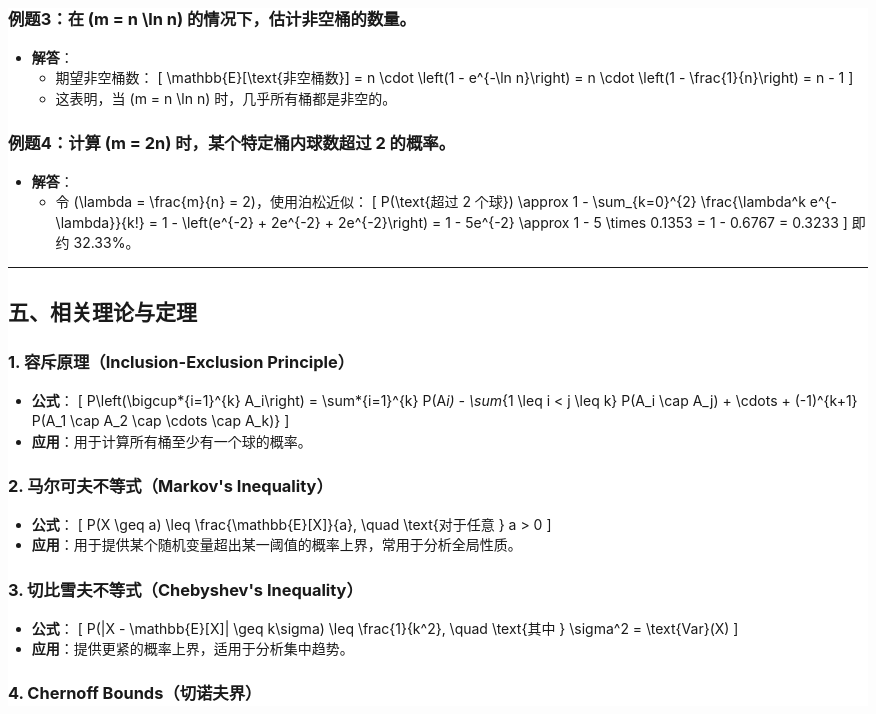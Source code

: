 ### **例题3**：在 \(m = n \ln n\) 的情况下，估计非空桶的数量。

- **解答**：
  - 期望非空桶数：
    \[
    \mathbb{E}[\text{非空桶数}] = n \cdot \left(1 - e^{-\ln n}\right) = n \cdot \left(1 - \frac{1}{n}\right) = n - 1
    \]
  - 这表明，当 \(m = n \ln n\) 时，几乎所有桶都是非空的。

### **例题4**：计算 \(m = 2n\) 时，某个特定桶内球数超过 2 的概率。

- **解答**：
  - 令 \(\lambda = \frac{m}{n} = 2\)，使用泊松近似：
    \[
    P(\text{超过 2 个球}) \approx 1 - \sum\_{k=0}^{2} \frac{\lambda^k e^{-\lambda}}{k!} = 1 - \left(e^{-2} + 2e^{-2} + 2e^{-2}\right) = 1 - 5e^{-2} \approx 1 - 5 \times 0.1353 = 1 - 0.6767 = 0.3233
    \]
    即约 32.33%。

---

## 五、相关理论与定理

### **1. 容斥原理（Inclusion-Exclusion Principle）**

- **公式**：
  \[
  P\left(\bigcup*{i=1}^{k} A_i\right) = \sum*{i=1}^{k} P(A*i) - \sum*{1 \leq i < j \leq k} P(A_i \cap A_j) + \cdots + (-1)^{k+1} P(A_1 \cap A_2 \cap \cdots \cap A_k)}
  \]
- **应用**：用于计算所有桶至少有一个球的概率。

### **2. 马尔可夫不等式（Markov's Inequality）**

- **公式**：
  \[
  P(X \geq a) \leq \frac{\mathbb{E}[X]}{a}, \quad \text{对于任意 } a > 0
  \]
- **应用**：用于提供某个随机变量超出某一阈值的概率上界，常用于分析全局性质。

### **3. 切比雪夫不等式（Chebyshev's Inequality）**

- **公式**：
  \[
  P(|X - \mathbb{E}[X]| \geq k\sigma) \leq \frac{1}{k^2}, \quad \text{其中 } \sigma^2 = \text{Var}(X)
  \]
- **应用**：提供更紧的概率上界，适用于分析集中趋势。

### **4. Chernoff Bounds（切诺夫界）**
